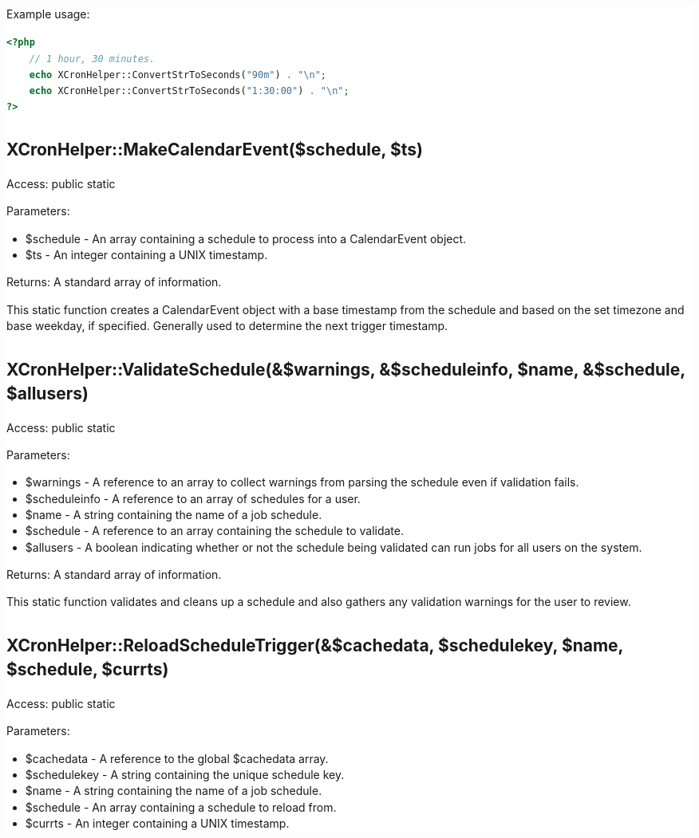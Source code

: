 Example usage:

```php
<?php
	// 1 hour, 30 minutes.
	echo XCronHelper::ConvertStrToSeconds("90m") . "\n";
	echo XCronHelper::ConvertStrToSeconds("1:30:00") . "\n";
?>
```

XCronHelper::MakeCalendarEvent($schedule, $ts)
----------------------------------------------

Access:  public static

Parameters:

* $schedule - An array containing a schedule to process into a CalendarEvent object.
* $ts - An integer containing a UNIX timestamp.

Returns:  A standard array of information.

This static function creates a CalendarEvent object with a base timestamp from the schedule and based on the set timezone and base weekday, if specified.  Generally used to determine the next trigger timestamp.

XCronHelper::ValidateSchedule(&$warnings, &$scheduleinfo, $name, &$schedule, $allusers)
---------------------------------------------------------------------------------------

Access:  public static

Parameters:

* $warnings - A reference to an array to collect warnings from parsing the schedule even if validation fails.
* $scheduleinfo - A reference to an array of schedules for a user.
* $name - A string containing the name of a job schedule.
* $schedule - A reference to an array containing the schedule to validate.
* $allusers - A boolean indicating whether or not the schedule being validated can run jobs for all users on the system.

Returns:  A standard array of information.

This static function validates and cleans up a schedule and also gathers any validation warnings for the user to review.

XCronHelper::ReloadScheduleTrigger(&$cachedata, $schedulekey, $name, $schedule, $currts)
----------------------------------------------------------------------------------------

Access:  public static

Parameters:

* $cachedata - A reference to the global $cachedata array.
* $schedulekey - A string containing the unique schedule key.
* $name - A string containing the name of a job schedule.
* $schedule - An array containing a schedule to reload from.
* $currts - An integer containing a UNIX timestamp.
